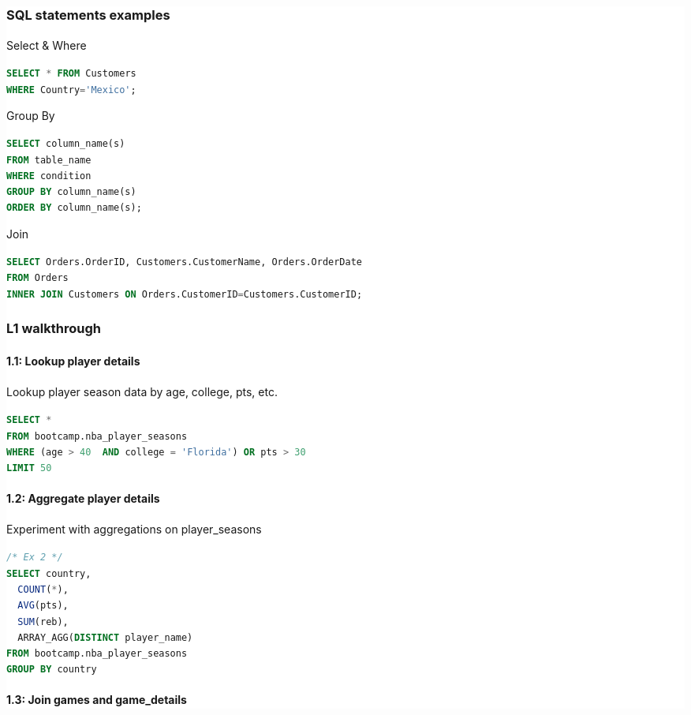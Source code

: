 ### SQL statements examples

Select & Where

```SQL
SELECT * FROM Customers
WHERE Country='Mexico'; 
```

Group By

```SQL
SELECT column_name(s)
FROM table_name
WHERE condition
GROUP BY column_name(s)
ORDER BY column_name(s); 
```

Join

```SQL
SELECT Orders.OrderID, Customers.CustomerName, Orders.OrderDate
FROM Orders
INNER JOIN Customers ON Orders.CustomerID=Customers.CustomerID;
```

### L1 walkthrough

#### 1.1: Lookup player details

Lookup player season data by age, college, pts, etc.

```SQL
SELECT *
FROM bootcamp.nba_player_seasons 
WHERE (age > 40  AND college = 'Florida') OR pts > 30
LIMIT 50
```

#### 1.2: Aggregate player details

Experiment with aggregations on player_seasons

```SQL
/* Ex 2 */
SELECT country, 
  COUNT(*), 
  AVG(pts), 
  SUM(reb), 
  ARRAY_AGG(DISTINCT player_name)
FROM bootcamp.nba_player_seasons 
GROUP BY country
```

#### 1.3: Join games and game_details
